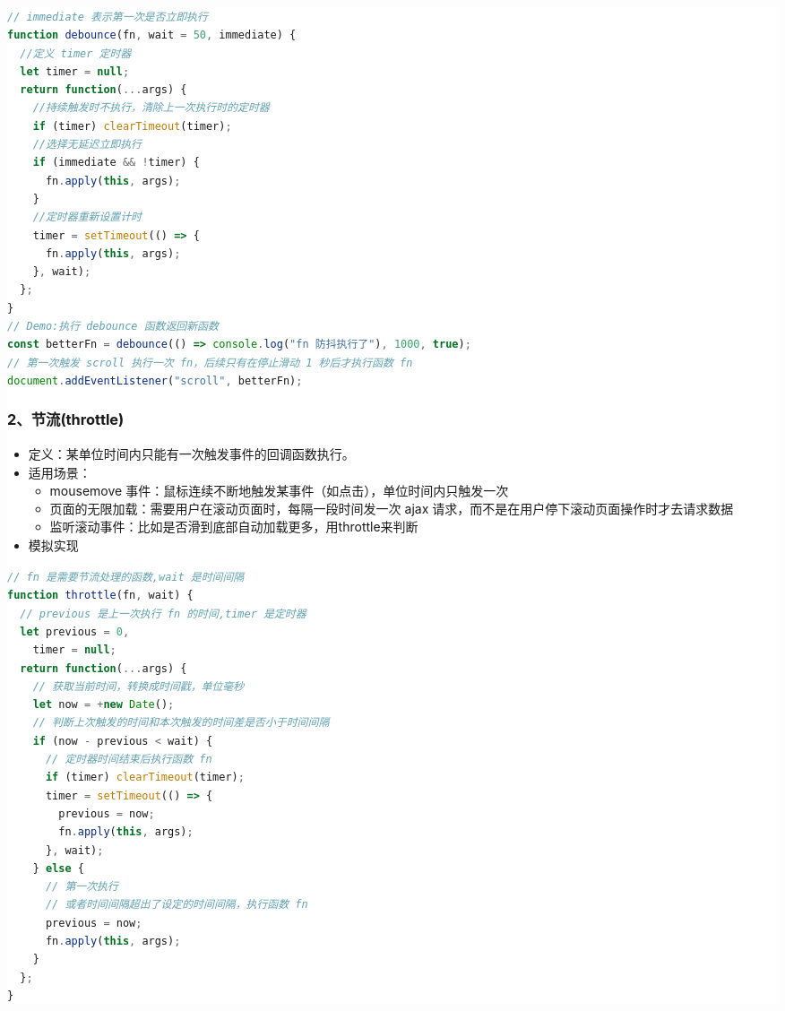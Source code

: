 ```js
// immediate 表示第一次是否立即执行
function debounce(fn, wait = 50, immediate) {
  //定义 timer 定时器
  let timer = null;
  return function(...args) {
    //持续触发时不执行，清除上一次执行时的定时器
    if (timer) clearTimeout(timer);
    //选择无延迟立即执行
    if (immediate && !timer) {
      fn.apply(this, args);
    }
    //定时器重新设置计时
    timer = setTimeout(() => {
      fn.apply(this, args);
    }, wait);
  };
}
// Demo:执行 debounce 函数返回新函数
const betterFn = debounce(() => console.log("fn 防抖执行了"), 1000, true);
// 第一次触发 scroll 执行一次 fn，后续只有在停止滑动 1 秒后才执行函数 fn
document.addEventListener("scroll", betterFn);
```

### 2、节流(throttle)

- 定义：某单位时间内只能有一次触发事件的回调函数执行。
- 适用场景：
  - mousemove 事件：鼠标连续不断地触发某事件（如点击），单位时间内只触发一次
  - 页面的无限加载：需要用户在滚动页面时，每隔一段时间发一次 ajax 请求，而不是在用户停下滚动页面操作时才去请求数据
  - 监听滚动事件：比如是否滑到底部自动加载更多，用throttle来判断
- 模拟实现

```js
// fn 是需要节流处理的函数,wait 是时间间隔
function throttle(fn, wait) {
  // previous 是上一次执行 fn 的时间,timer 是定时器
  let previous = 0,
    timer = null;
  return function(...args) {
    // 获取当前时间，转换成时间戳，单位毫秒
    let now = +new Date();
    // 判断上次触发的时间和本次触发的时间差是否小于时间间隔
    if (now - previous < wait) {
      // 定时器时间结束后执行函数 fn
      if (timer) clearTimeout(timer);
      timer = setTimeout(() => {
        previous = now;
        fn.apply(this, args);
      }, wait);
    } else {
      // 第一次执行
      // 或者时间间隔超出了设定的时间间隔，执行函数 fn
      previous = now;
      fn.apply(this, args);
    }
  };
}
```
